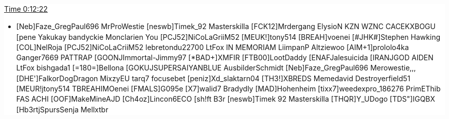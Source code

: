  [Time 0:12:22](https://youtu.be/IWCVRm11KAc?t=737) 
- [Neb]Faze_GregPaul696
MrProWestie
[neswb]Timek_92
Masterskilla
[FCK12]Mrdergang
ElysioN KZN
WZNC CACEKXBOGU
[pene Yakukay
bandyckie
Monclarien You
[PCJ52]NiCoLaGriiM52
[MEUK!]tony514
[BREAH]voenei
[#JHK#]Stephen Hawking
[COL]NelRoja
[PCJ52]NiCoLaCriiM52
lebretondu22700
LtFox
IN MEMORIAM
LiimpanP
Altziewoo
[AIM+1]prololo4ka
Ganger7669
PATTRAP
[GOONJImmortal-Jimmy97
[*BAD+]XMFIR
[FTB00]LootDaddy
[ENAFJalesuicida
[IRANJGOD AIDEN
LtFox
bishgada1
[=180=]Bellona
[GOKUJSUPERSAIYANBLUE
AusbilderSchmidt
[Neb]Faze_GregPaul696
Merowestie,,,
[DHE']FalkorDogDragon
MixzyEU
tarq7
focusebet
[peniz]Xd_slaktarn04
[TH3!]XBREDS
Memedavid
Destroyerfield51
[MEUR!jtony514
TBREAHIMOenei
[FMALS]G095e
[X7]walid7
Bradydly
[MAD]Hohenheim
[tixx7]weedexpro_186276
PrimEThib
FAS
ACHI
[OOF]MakeMineAJD
[Ch4oz]Lincon6ECO
[sh!ft B3r
[neswb]Timek 92
Masterskilla
[THQR]Y_UDogo
[TDS"]IGQBX
[Hb3rtjSpursSenja
Mellxtbr